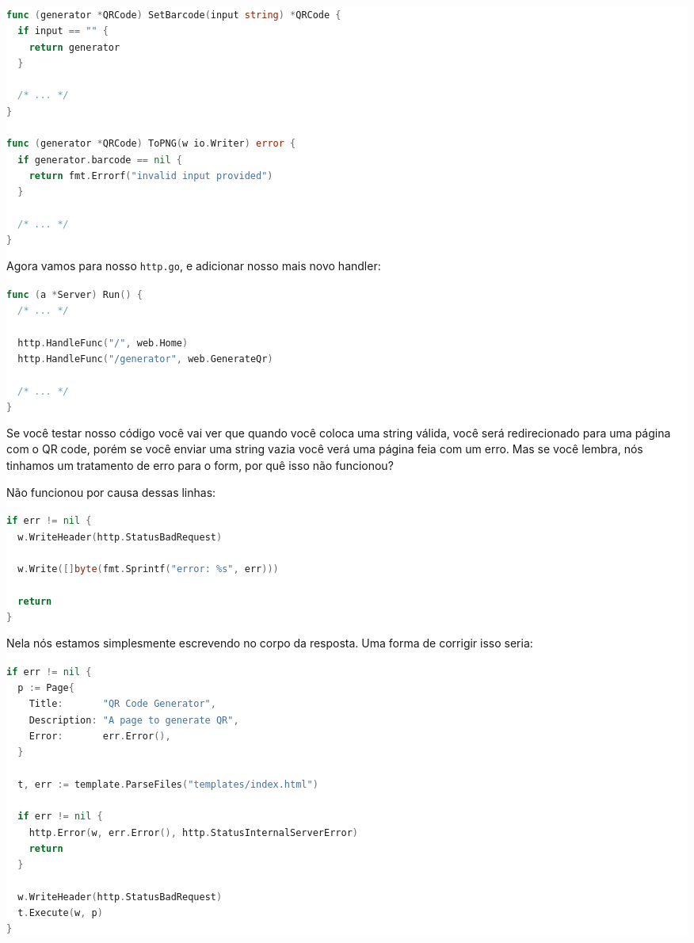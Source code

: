```go
func (generator *QRCode) SetBarcode(input string) *QRCode {
  if input == "" {
    return generator
  }

  /* ... */
}

func (generator *QRCode) ToPNG(w io.Writer) error {
  if generator.barcode == nil {
    return fmt.Errorf("invalid input provided")
  }

  /* ... */
}
```

Agora vamos para nosso `http.go`, e adicionar nosso mais novo handler:

```go
func (a *Server) Run() {
  /* ... */

  http.HandleFunc("/", web.Home)
  http.HandleFunc("/generator", web.GenerateQr)

  /* ... */
}
```

Se você testar nosso código você vai ver que quando você coloca uma string válida, você será redirecionado para uma página com o QR code, porém se você enviar uma string vazia você verá uma página feia com um erro. Mas se você lembra, nós tinhamos um tratamento de erro para o form, por quê isso não funcionou?

Não funcionou por causa dessas linhas:

```go
if err != nil {
  w.WriteHeader(http.StatusBadRequest)

  w.Write([]byte(fmt.Sprintf("error: %s", err)))

  return
}
```

Nela nós estamos simplesmente escrevendo no corpo da resposta. Uma forma de corrigir isso seria:

```go
if err != nil {
  p := Page{
    Title:       "QR Code Generator",
    Description: "A page to generate QR",
    Error:       err.Error(),
  }

  t, err := template.ParseFiles("templates/index.html")

  if err != nil {
    http.Error(w, err.Error(), http.StatusInternalServerError)
    return
  }

  w.WriteHeader(http.StatusBadRequest)
  t.Execute(w, p)
}
```